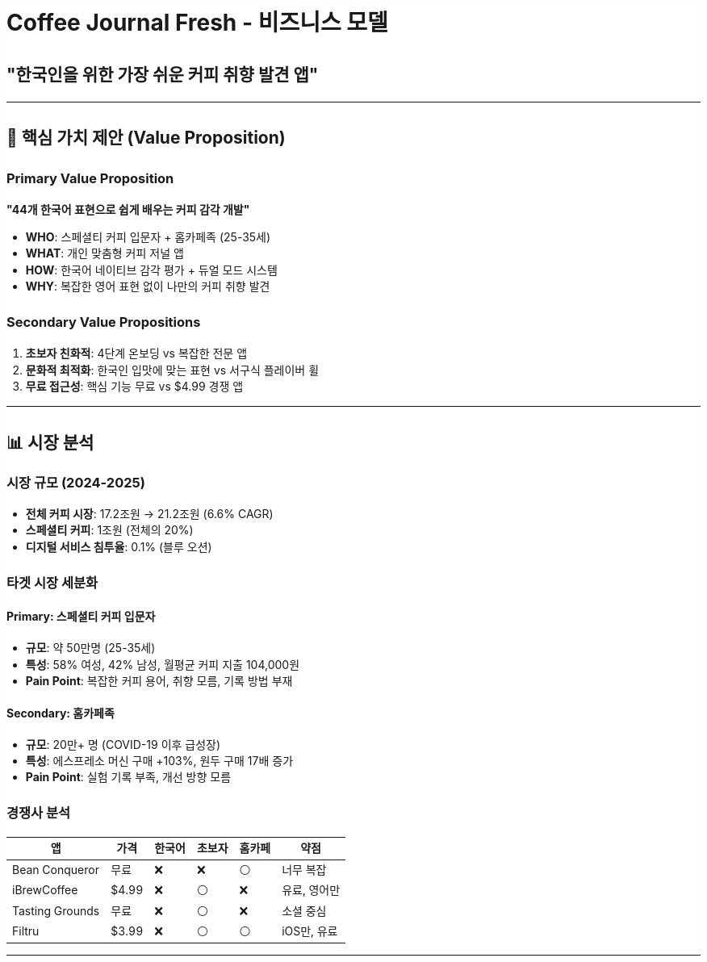 # Coffee Journal Fresh - 비즈니스 모델
## "한국인을 위한 가장 쉬운 커피 취향 발견 앱"

---

## 🎯 핵심 가치 제안 (Value Proposition)

### Primary Value Proposition
**"44개 한국어 표현으로 쉽게 배우는 커피 감각 개발"**

- **WHO**: 스페셜티 커피 입문자 + 홈카페족 (25-35세)
- **WHAT**: 개인 맞춤형 커피 저널 앱
- **HOW**: 한국어 네이티브 감각 평가 + 듀얼 모드 시스템
- **WHY**: 복잡한 영어 표현 없이 나만의 커피 취향 발견

### Secondary Value Propositions
1. **초보자 친화적**: 4단계 온보딩 vs 복잡한 전문 앱
2. **문화적 최적화**: 한국인 입맛에 맞는 표현 vs 서구식 플레이버 휠
3. **무료 접근성**: 핵심 기능 무료 vs $4.99 경쟁 앱

---

## 📊 시장 분석

### 시장 규모 (2024-2025)
- **전체 커피 시장**: 17.2조원 → 21.2조원 (6.6% CAGR)
- **스페셜티 커피**: 1조원 (전체의 20%)
- **디지털 서비스 침투율**: 0.1% (블루 오션)

### 타겟 시장 세분화

#### Primary: 스페셜티 커피 입문자
- **규모**: 약 50만명 (25-35세)
- **특성**: 58% 여성, 42% 남성, 월평균 커피 지출 104,000원
- **Pain Point**: 복잡한 커피 용어, 취향 모름, 기록 방법 부재

#### Secondary: 홈카페족
- **규모**: 20만+ 명 (COVID-19 이후 급성장)
- **특성**: 에스프레소 머신 구매 +103%, 원두 구매 17배 증가
- **Pain Point**: 실험 기록 부족, 개선 방향 모름

### 경쟁사 분석

| 앱 | 가격 | 한국어 | 초보자 | 홈카페 | 약점 |
|---|------|--------|--------|--------|------|
| Bean Conqueror | 무료 | ❌ | ❌ | ⚪ | 너무 복잡 |
| iBrewCoffee | $4.99 | ❌ | ⚪ | ❌ | 유료, 영어만 |
| Tasting Grounds | 무료 | ❌ | ⚪ | ❌ | 소셜 중심 |
| Filtru | $3.99 | ❌ | ⚪ | ⚪ | iOS만, 유료 |

---